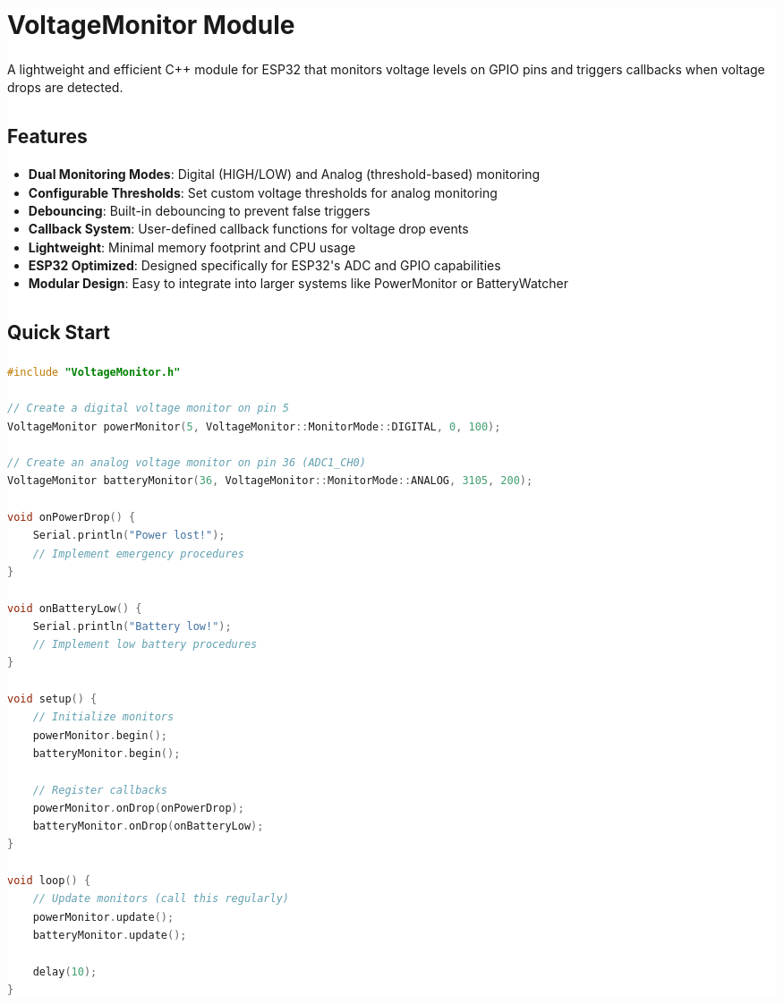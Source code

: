 # VoltageMonitor Module

A lightweight and efficient C++ module for ESP32 that monitors voltage levels on GPIO pins and triggers callbacks when voltage drops are detected.

## Features

- **Dual Monitoring Modes**: Digital (HIGH/LOW) and Analog (threshold-based) monitoring
- **Configurable Thresholds**: Set custom voltage thresholds for analog monitoring
- **Debouncing**: Built-in debouncing to prevent false triggers
- **Callback System**: User-defined callback functions for voltage drop events
- **Lightweight**: Minimal memory footprint and CPU usage
- **ESP32 Optimized**: Designed specifically for ESP32's ADC and GPIO capabilities
- **Modular Design**: Easy to integrate into larger systems like PowerMonitor or BatteryWatcher

## Quick Start

```cpp
#include "VoltageMonitor.h"

// Create a digital voltage monitor on pin 5
VoltageMonitor powerMonitor(5, VoltageMonitor::MonitorMode::DIGITAL, 0, 100);

// Create an analog voltage monitor on pin 36 (ADC1_CH0)
VoltageMonitor batteryMonitor(36, VoltageMonitor::MonitorMode::ANALOG, 3105, 200);

void onPowerDrop() {
    Serial.println("Power lost!");
    // Implement emergency procedures
}

void onBatteryLow() {
    Serial.println("Battery low!");
    // Implement low battery procedures
}

void setup() {
    // Initialize monitors
    powerMonitor.begin();
    batteryMonitor.begin();
    
    // Register callbacks
    powerMonitor.onDrop(onPowerDrop);
    batteryMonitor.onDrop(onBatteryLow);
}

void loop() {
    // Update monitors (call this regularly)
    powerMonitor.update();
    batteryMonitor.update();
    
    delay(10);
}
```
